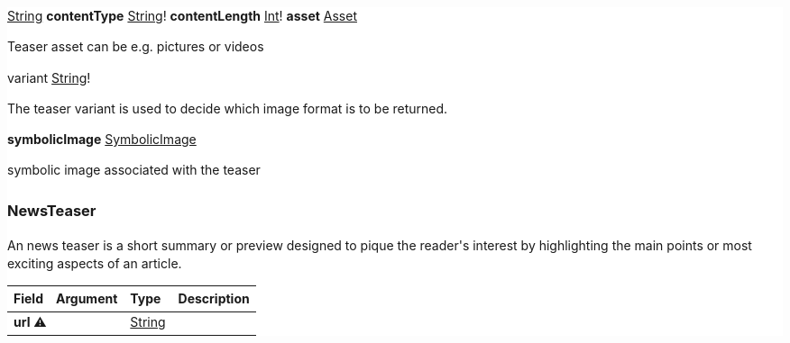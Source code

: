 <td valign="top"><a href="#string">String</a></td>
<td></td>
</tr>
<tr>
<td colspan="2" valign="top"><strong id="mediateaser.contenttype">contentType</strong></td>
<td valign="top"><a href="#string">String</a>!</td>
<td></td>
</tr>
<tr>
<td colspan="2" valign="top"><strong id="mediateaser.contentlength">contentLength</strong></td>
<td valign="top"><a href="#int">Int</a>!</td>
<td></td>
</tr>
<tr>
<td colspan="2" valign="top"><strong id="mediateaser.asset">asset</strong></td>
<td valign="top"><a href="#asset">Asset</a></td>
<td>

Teaser asset can be e.g. pictures or videos

</td>
</tr>
<tr>
<td colspan="2" align="right" valign="top">variant</td>
<td valign="top"><a href="#string">String</a>!</td>
<td>

The teaser variant is used to decide which image format is to be returned.

</td>
</tr>
<tr>
<td colspan="2" valign="top"><strong id="mediateaser.symbolicimage">symbolicImage</strong></td>
<td valign="top"><a href="#symbolicimage">SymbolicImage</a></td>
<td>

symbolic image associated with the teaser

</td>
</tr>
</tbody>
</table>

### NewsTeaser

An news teaser is a short summary or preview designed to pique the reader's interest by highlighting the main points or most exciting aspects of an article.

<table>
<thead>
<tr>
<th align="left">Field</th>
<th align="right">Argument</th>
<th align="left">Type</th>
<th align="left">Description</th>
</tr>
</thead>
<tbody>
<tr>
<td colspan="2" valign="top"><strong id="newsteaser.url">url</strong> ⚠️</td>
<td valign="top"><a href="#string">String</a></td>
<td>

